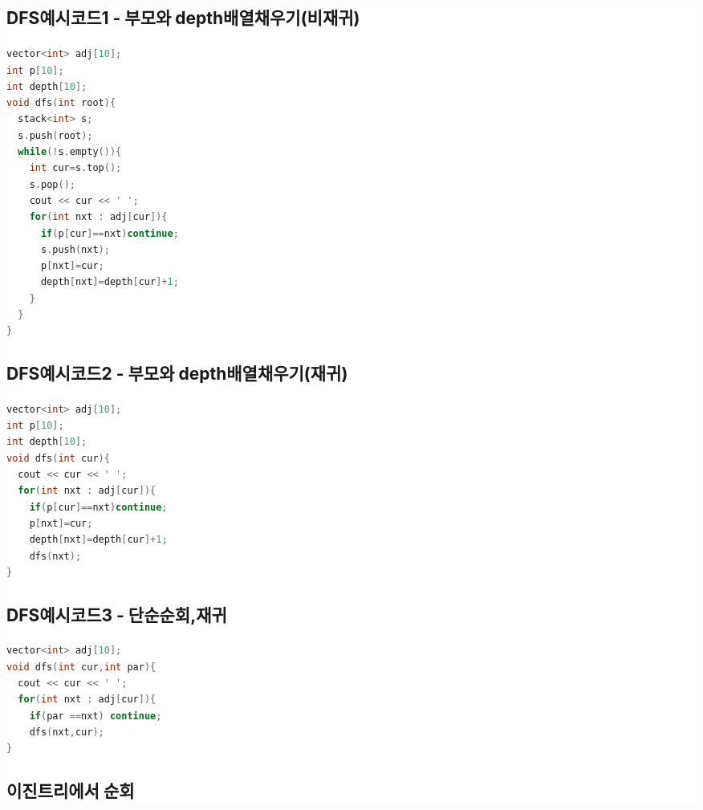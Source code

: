 ## DFS예시코드1 - 부모와 depth배열채우기(비재귀)

```c++
vector<int> adj[10];
int p[10];
int depth[10];
void dfs(int root){
  stack<int> s;
  s.push(root);
  while(!s.empty()){
    int cur=s.top();
    s.pop();
    cout << cur << ' ';
    for(int nxt : adj[cur]){
      if(p[cur]==nxt)continue;
      s.push(nxt);
      p[nxt]=cur;
      depth[nxt]=depth[cur]+1;
    }
  }
}
```

## DFS예시코드2 - 부모와 depth배열채우기(재귀)

```c++
vector<int> adj[10];
int p[10];
int depth[10];
void dfs(int cur){
  cout << cur << ' ';
  for(int nxt : adj[cur]){
    if(p[cur]==nxt)continue;
    p[nxt]=cur;
    depth[nxt]=depth[cur]+1;
    dfs(nxt);
}
```

## DFS예시코드3 - 단순순회,재귀

```c++
vector<int> adj[10];
void dfs(int cur,int par){
  cout << cur << ' ';
  for(int nxt : adj[cur]){
    if(par ==nxt) continue;
    dfs(nxt,cur);
}
```

## 이진트리에서 순회
